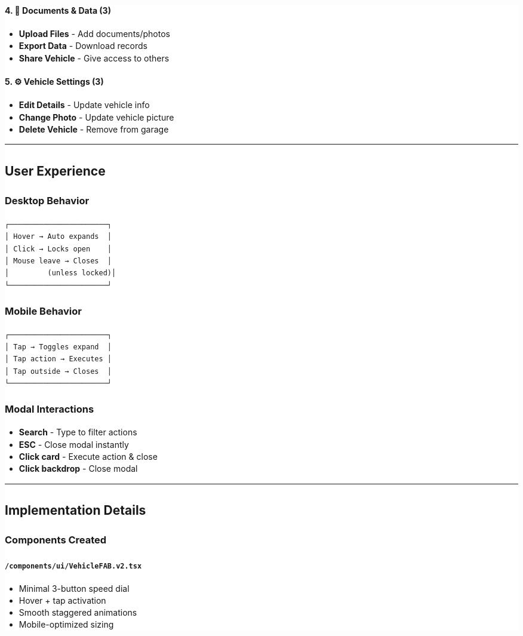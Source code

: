 #### 4. 📄 Documents & Data (3)
- **Upload Files** - Add documents/photos
- **Export Data** - Download records
- **Share Vehicle** - Give access to others

#### 5. ⚙️ Vehicle Settings (3)
- **Edit Details** - Update vehicle info
- **Change Photo** - Update vehicle picture
- **Delete Vehicle** - Remove from garage

---

## User Experience

### Desktop Behavior
```
┌───────────────────────┐
│ Hover → Auto expands  │
│ Click → Locks open    │
│ Mouse leave → Closes  │
│         (unless locked)│
└───────────────────────┘
```

### Mobile Behavior
```
┌───────────────────────┐
│ Tap → Toggles expand  │
│ Tap action → Executes │
│ Tap outside → Closes  │
└───────────────────────┘
```

### Modal Interactions
- **Search** - Type to filter actions
- **ESC** - Close modal instantly
- **Click card** - Execute action & close
- **Click backdrop** - Close modal

---

## Implementation Details

### Components Created

#### `/components/ui/VehicleFAB.v2.tsx`
- Minimal 3-button speed dial
- Hover + tap activation
- Smooth staggered animations
- Mobile-optimized sizing

